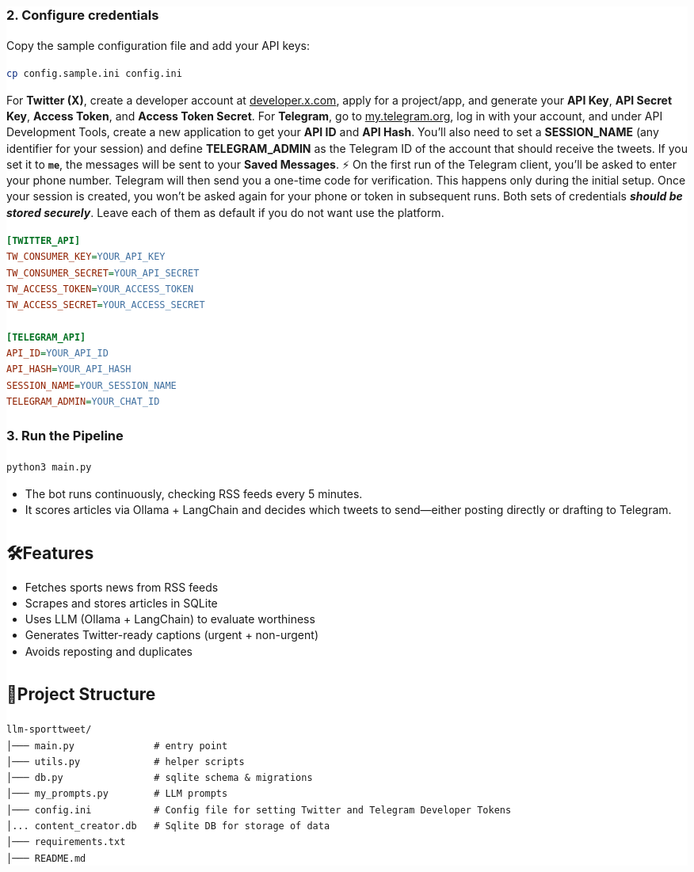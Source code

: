 ###  2. Configure credentials
Copy the sample configuration file and add your API keys:
```bash
cp config.sample.ini config.ini
```
For **Twitter (X)**, create a developer account at [developer.x.com](https://developer.x.com/), apply for a project/app, and generate your **API Key**, **API Secret Key**, **Access Token**, and **Access Token Secret**. For **Telegram**, go to [my.telegram.org](https://my.telegram.org/), log in with your account, and under API Development Tools, create a new application to get your **API ID** and **API Hash**. You’ll also need to set a **SESSION_NAME** (any identifier for your session) and define **TELEGRAM_ADMIN** as the Telegram ID of the account that should receive the tweets. If you set it to **`me`**, the messages will be sent to your **Saved Messages**. ⚡ On the first run of the Telegram client, you’ll be asked to enter your phone number. Telegram will then send you a one-time code for verification. This happens only during the initial setup. Once your session is created, you won’t be asked again for your phone or token in subsequent runs. Both sets of credentials _**should be stored securely**_. Leave each of them as default if you do not want use the platform.
```ini
[TWITTER_API]
TW_CONSUMER_KEY=YOUR_API_KEY
TW_CONSUMER_SECRET=YOUR_API_SECRET
TW_ACCESS_TOKEN=YOUR_ACCESS_TOKEN
TW_ACCESS_SECRET=YOUR_ACCESS_SECRET

[TELEGRAM_API]
API_ID=YOUR_API_ID
API_HASH=YOUR_API_HASH
SESSION_NAME=YOUR_SESSION_NAME
TELEGRAM_ADMIN=YOUR_CHAT_ID
```
### 3. Run the Pipeline
```bash
python3 main.py
```
* The bot runs continuously, checking RSS feeds every 5 minutes.
* It scores articles via Ollama + LangChain and decides which tweets to send—either posting directly or drafting to Telegram.

## 🛠Features

* Fetches sports news from RSS feeds
* Scrapes and stores articles in SQLite
* Uses LLM (Ollama + LangChain) to evaluate worthiness
* Generates Twitter-ready captions (urgent + non-urgent)
* Avoids reposting and duplicates


## 📂Project Structure
```arduino
llm-sporttweet/
│─── main.py              # entry point
│─── utils.py             # helper scripts
│─── db.py                # sqlite schema & migrations
│─── my_prompts.py        # LLM prompts
│─── config.ini           # Config file for setting Twitter and Telegram Developer Tokens
│... content_creator.db   # Sqlite DB for storage of data
│─── requirements.txt
│─── README.md
```
